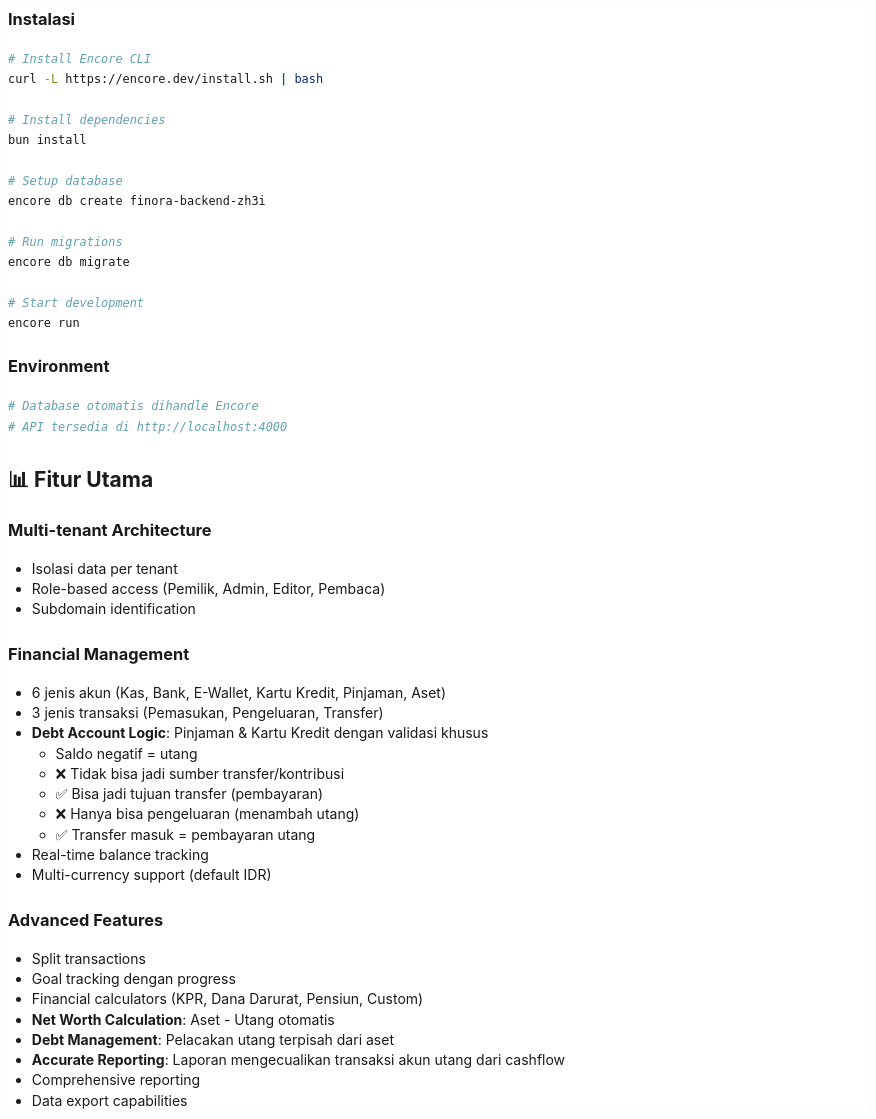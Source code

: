 ### Instalasi
```bash
# Install Encore CLI
curl -L https://encore.dev/install.sh | bash

# Install dependencies
bun install

# Setup database
encore db create finora-backend-zh3i

# Run migrations
encore db migrate

# Start development
encore run
```

### Environment
```bash
# Database otomatis dihandle Encore
# API tersedia di http://localhost:4000
```

## 📊 Fitur Utama

### Multi-tenant Architecture
- Isolasi data per tenant
- Role-based access (Pemilik, Admin, Editor, Pembaca)
- Subdomain identification

### Financial Management
- 6 jenis akun (Kas, Bank, E-Wallet, Kartu Kredit, Pinjaman, Aset)
- 3 jenis transaksi (Pemasukan, Pengeluaran, Transfer)
- **Debt Account Logic**: Pinjaman & Kartu Kredit dengan validasi khusus
  - Saldo negatif = utang
  - ❌ Tidak bisa jadi sumber transfer/kontribusi
  - ✅ Bisa jadi tujuan transfer (pembayaran)
  - ❌ Hanya bisa pengeluaran (menambah utang)
  - ✅ Transfer masuk = pembayaran utang
- Real-time balance tracking
- Multi-currency support (default IDR)

### Advanced Features
- Split transactions
- Goal tracking dengan progress
- Financial calculators (KPR, Dana Darurat, Pensiun, Custom)
- **Net Worth Calculation**: Aset - Utang otomatis
- **Debt Management**: Pelacakan utang terpisah dari aset
- **Accurate Reporting**: Laporan mengecualikan transaksi akun utang dari cashflow
- Comprehensive reporting
- Data export capabilities
